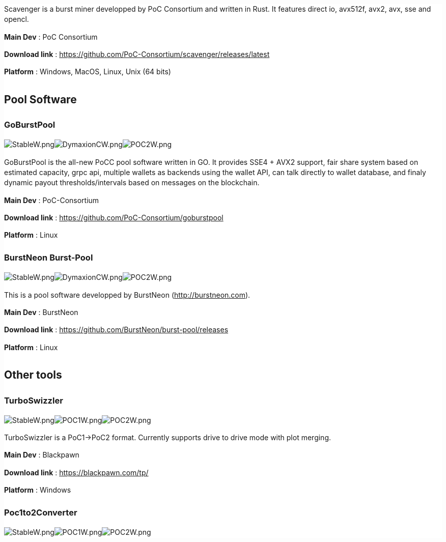 Scavenger is a burst miner developped by PoC Consortium and written in Rust. It features direct io, avx512f, avx2, avx, sse and opencl.

**Main Dev** : PoC Consortium

**Download link** : https://github.com/PoC-Consortium/scavenger/releases/latest

**Platform** : Windows, MacOS, Linux, Unix (64 bits)

Pool Software 
--------------

### GoBurstPool

<img src="StableW.png" title="fig:StableW.png" alt="StableW.png" width="150" height="150" /><img src="DymaxionCW.png" title="fig:DymaxionCW.png" alt="DymaxionCW.png" width="150" height="150" /><img src="POC2W.png" title="fig:POC2W.png" alt="POC2W.png" width="150" height="150" />

GoBurstPool is the all-new PoCC pool software written in GO. It provides SSE4 + AVX2 support, fair share system based on estimated capacity, grpc api, multiple wallets as backends using the wallet API, can talk directly to wallet database, and finaly dynamic payout thresholds/intervals based on messages on the blockchain.

**Main Dev** : PoC-Consortium

**Download link** : <https://github.com/PoC-Consortium/goburstpool>

**Platform** : Linux

### BurstNeon Burst-Pool

<img src="StableW.png" title="fig:StableW.png" alt="StableW.png" width="150" height="150" /><img src="DymaxionCW.png" title="fig:DymaxionCW.png" alt="DymaxionCW.png" width="150" height="150" /><img src="POC2W.png" title="fig:POC2W.png" alt="POC2W.png" width="150" height="150" />

This is a pool software developped by BurstNeon (http://burstneon.com).

**Main Dev** : BurstNeon

**Download link** : <https://github.com/BurstNeon/burst-pool/releases>

**Platform** : Linux

Other tools
-----------

### TurboSwizzler

<img src="StableW.png" title="fig:StableW.png" alt="StableW.png" width="150" height="150" /><img src="POC1W.png" title="fig:POC1W.png" alt="POC1W.png" width="150" height="150" /><img src="POC2W.png" title="fig:POC2W.png" alt="POC2W.png" width="150" height="150" />

TurboSwizzler is a PoC1-&gt;PoC2 format. Currently supports drive to drive mode with plot merging.

**Main Dev** : Blackpawn

**Download link** : <https://blackpawn.com/tp/>

**Platform** : Windows

### Poc1to2Converter

<img src="StableW.png" title="fig:StableW.png" alt="StableW.png" width="150" height="150" /><img src="POC1W.png" title="fig:POC1W.png" alt="POC1W.png" width="150" height="150" /><img src="POC2W.png" title="fig:POC2W.png" alt="POC2W.png" width="150" height="150" />
